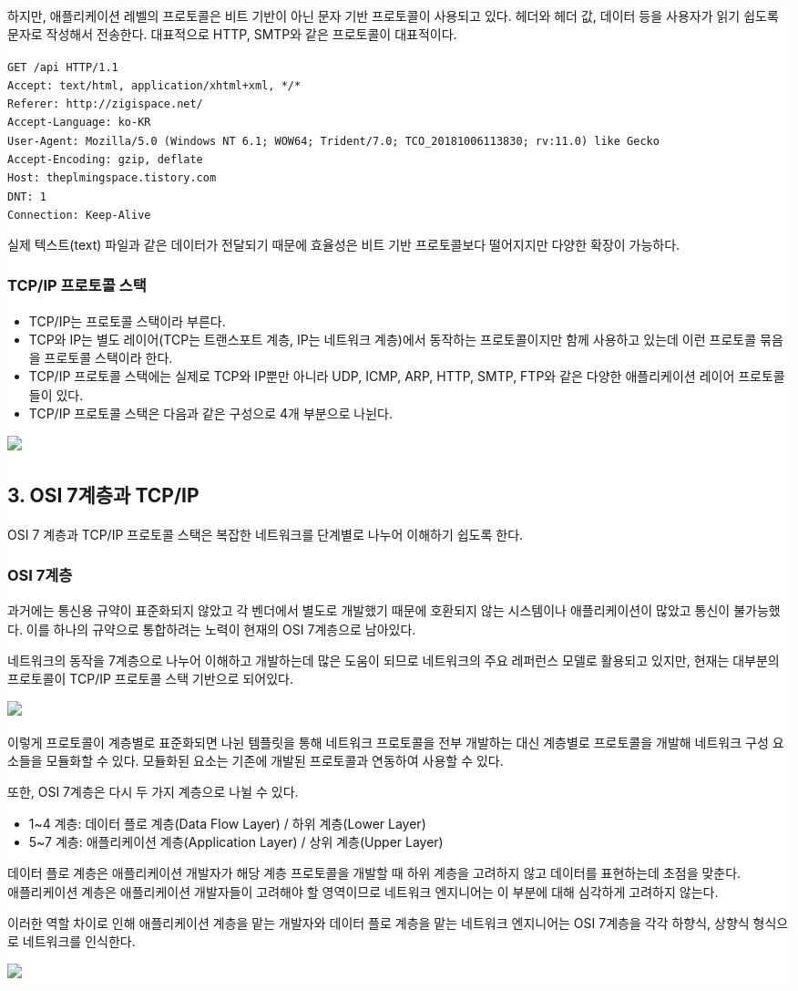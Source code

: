 하지만, 애플리케이션 레벨의 프로토콜은 비트 기반이 아닌 문자 기반 프로토콜이 사용되고 있다. 헤더와 헤더 값, 데이터 등을 사용자가 읽기 쉽도록 문자로 작성해서 전송한다. 대표적으로 HTTP, SMTP와 같은 프로토콜이 대표적이다.

```http
GET /api HTTP/1.1
Accept: text/html, application/xhtml+xml, */*
Referer: http://zigispace.net/
Accept-Language: ko-KR
User-Agent: Mozilla/5.0 (Windows NT 6.1; WOW64; Trident/7.0; TCO_20181006113830; rv:11.0) like Gecko
Accept-Encoding: gzip, deflate
Host: theplmingspace.tistory.com
DNT: 1
Connection: Keep-Alive
```

실제 텍스트(text) 파일과 같은 데이터가 전달되기 때문에 효율성은 비트 기반 프로토콜보다 떨어지지만 다양한 확장이 가능하다.

### TCP/IP 프로토콜 스택

- TCP/IP는 프로토콜 스택이라 부른다.
- TCP와 IP는 별도 레이어(TCP는 트랜스포트 계층, IP는 네트워크 계층)에서 동작하는 프로토콜이지만 함께 사용하고 있는데 이런 프로토콜 묶음을 프로토콜 스택이라 한다.
- TCP/IP 프로토콜 스택에는 실제로 TCP와 IP뿐만 아니라 UDP, ICMP, ARP, HTTP, SMTP, FTP와 같은 다양한 애플리케이션 레이어 프로토콜들이 있다.
- TCP/IP 프로토콜 스택은 다음과 같은 구성으로 4개 부분으로 나뉜다.

![](https://images.velog.io/images/songs4805/post/505a7503-9b99-4a21-95e3-8e901fa735cc/image.png)

## 3. OSI 7계층과 TCP/IP

OSI 7 계층과 TCP/IP 프로토콜 스택은 복잡한 네트워크를 단계별로 나누어 이해하기 쉽도록 한다.

### OSI 7계층

과거에는 통신용 규약이 표준화되지 않았고 각 벤더에서 별도로 개발했기 때문에 호환되지 않는 시스템이나 애플리케이션이 많았고 통신이 불가능했다. 이를 하나의 규약으로 통합하려는 노력이 현재의 OSI 7계층으로 남아있다.

네트워크의 동작을 7계층으로 나누어 이해하고 개발하는데 많은 도움이 되므로 네트워크의 주요 레퍼런스 모델로 활용되고 있지만, 현재는 대부분의 프로토콜이 TCP/IP 프로토콜 스택 기반으로 되어있다.

![](https://images.velog.io/images/songs4805/post/bed7ddd9-59bf-4ad8-949d-01da144c4681/image.png)

이렇게 프로토콜이 계층별로 표준화되면 나뉜 템플릿을 통해 네트워크 프로토콜을 전부 개발하는 대신 계층별로 프로토콜을 개발해 네트워크 구성 요소들을 모듈화할 수 있다. 모듈화된 요소는 기존에 개발된 프로토콜과 연동하여 사용할 수 있다.

또한, OSI 7계층은 다시 두 가지 계층으로 나뉠 수 있다.

- 1~4 계층: 데이터 플로 계층(Data Flow Layer) / 하위 계층(Lower Layer)
- 5~7 계층: 애플리케이션 계층(Application Layer) / 상위 계층(Upper Layer)

데이터 플로 계층은 애플리케이션 개발자가 해당 계층 프로토콜을 개발할 때 하위 계층을 고려하지 않고 데이터를 표현하는데 초점을 맞춘다.  
애플리케이션 계층은 애플리케이션 개발자들이 고려해야 할 영역이므로 네트워크 엔지니어는 이 부분에 대해 심각하게 고려하지 않는다.

이러한 역할 차이로 인해 애플리케이션 계층을 맡는 개발자와 데이터 플로 계층을 맡는 네트워크 엔지니어는 OSI 7계층을 각각 하향식, 상향식 형식으로 네트워크를 인식한다.

![](https://images.velog.io/images/songs4805/post/a5fb9f8d-5e9a-4373-8dbc-1b460b4c1322/image.png)
